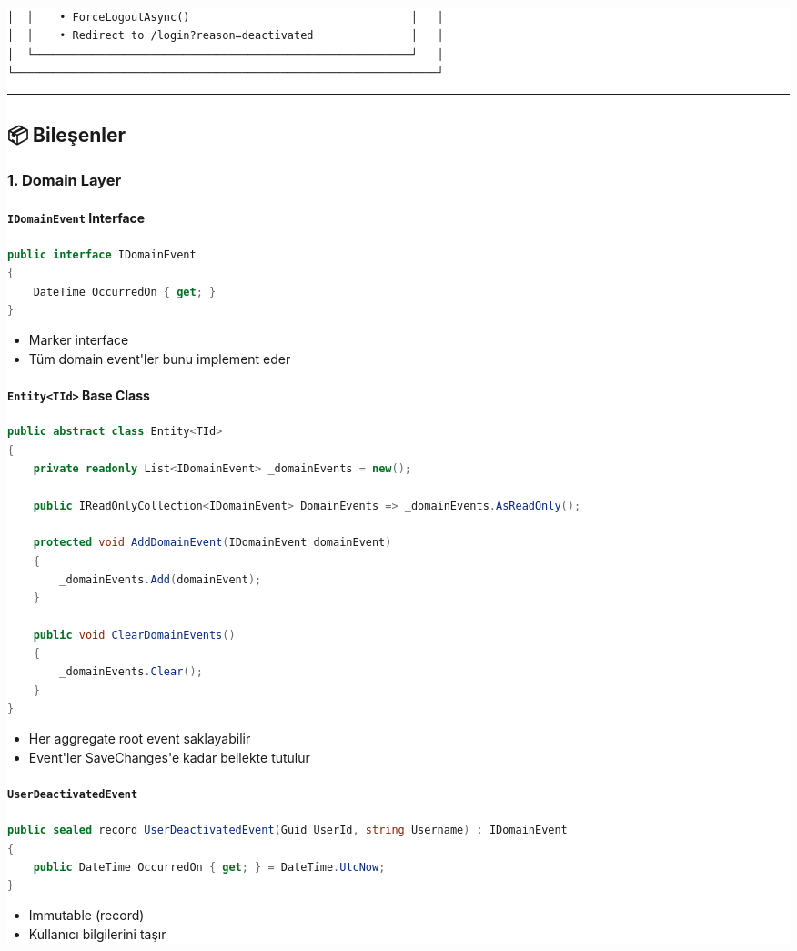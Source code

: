 ```
│  │    • ForceLogoutAsync()                                  │   │
│  │    • Redirect to /login?reason=deactivated               │   │
│  └──────────────────────────────────────────────────────────┘   │
└─────────────────────────────────────────────────────────────────┘
```

---

## 📦 Bileşenler

### 1. Domain Layer

#### `IDomainEvent` Interface
```csharp
public interface IDomainEvent
{
    DateTime OccurredOn { get; }
}
```
- Marker interface
- Tüm domain event'ler bunu implement eder

#### `Entity<TId>` Base Class
```csharp
public abstract class Entity<TId>
{
    private readonly List<IDomainEvent> _domainEvents = new();
    
    public IReadOnlyCollection<IDomainEvent> DomainEvents => _domainEvents.AsReadOnly();
    
    protected void AddDomainEvent(IDomainEvent domainEvent)
    {
        _domainEvents.Add(domainEvent);
    }
    
    public void ClearDomainEvents()
    {
        _domainEvents.Clear();
    }
}
```
- Her aggregate root event saklayabilir
- Event'ler SaveChanges'e kadar bellekte tutulur

#### `UserDeactivatedEvent`
```csharp
public sealed record UserDeactivatedEvent(Guid UserId, string Username) : IDomainEvent
{
    public DateTime OccurredOn { get; } = DateTime.UtcNow;
}
```
- Immutable (record)
- Kullanıcı bilgilerini taşır
